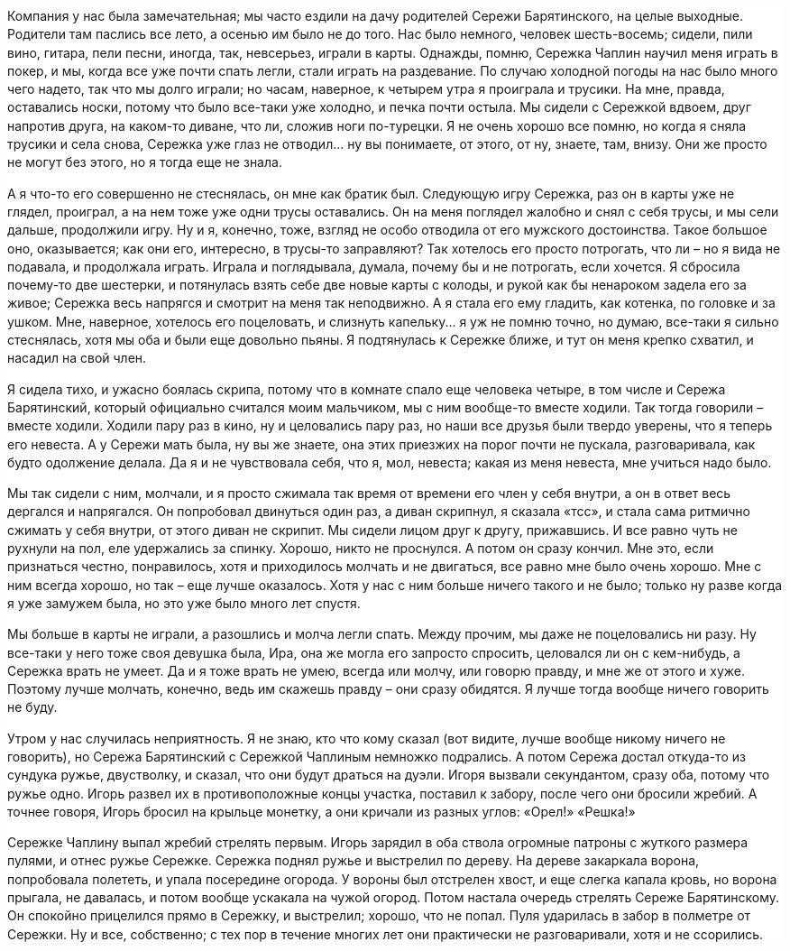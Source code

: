 Компания у нас была замечательная; мы часто ездили на дачу родителей Сережи Барятинского, на целые выходные. Родители там паслись все лето, а осенью им было не до того. Нас было немного, человек шесть-восемь; сидели, пили вино, гитара, пели песни, иногда, так, невсерьез, играли в карты. Однажды, помню, Сережка Чаплин научил меня играть в покер, и мы, когда все уже почти спать легли, стали играть на раздевание. По случаю холодной погоды на нас было много чего надето, так что мы долго играли; но часам, наверное, к четырем утра я проиграла и трусики. На мне, правда, оставались носки, потому что было все-таки уже холодно, и печка почти остыла. Мы сидели с Сережкой вдвоем, друг напротив друга, на каком-то диване, что ли, сложив ноги по-турецки. Я не очень хорошо все помню, но когда я сняла трусики и села снова, Сережка уже глаз не отводил... ну вы понимаете, от этого, от ну, знаете, там, внизу. Они же просто не могут без этого, но я тогда еще не знала.

А я что-то его совершенно не стеснялась, он мне как братик был. Следующую игру Сережка, раз он в карты уже не глядел, проиграл, а на нем тоже уже одни трусы оставались. Он на меня поглядел жалобно и снял с себя трусы, и мы сели дальше, продолжили игру. Ну и я, конечно, тоже, взгляд не особо отводила от его мужского достоинства. Такое большое оно, оказывается; как они его, интересно, в трусы-то заправляют? Так хотелось его просто потрогать, что ли – но я вида не подавала, и продолжала играть. Играла и поглядывала, думала, почему бы и не потрогать, если хочется. Я сбросила почему-то две шестерки, и потянулась взять себе две новые карты с колоды, и рукой как бы ненароком задела его за живое;  Сережка весь напрягся и смотрит на меня так неподвижно. А я стала его ему гладить, как котенка, по головке и за ушком. Мне, наверное, хотелось его поцеловать, и слизнуть капельку... я уж не помню точно, но думаю, все-таки я сильно стеснялась, хотя мы оба и были еще довольно пьяны. Я подтянулась к Сережке ближе, и тут он меня крепко схватил, и насадил на свой член. 

Я сидела тихо, и ужасно боялась скрипа, потому что в комнате спало еще человека четыре, в том числе и Сережа Барятинский, который официально считался моим мальчиком, мы с ним вообще-то вместе ходили. Так тогда говорили – вместе ходили. Ходили пару раз в кино, ну и целовались пару раз, но наши все друзья были твердо уверены, что я теперь его невеста. А у Сережи мать была, ну вы же знаете, она этих приезжих на порог почти не пускала, разговаривала, как будто одолжение делала. Да я и не чувствовала себя, что я, мол, невеста; какая из меня невеста, мне учиться надо было.

Мы так сидели с ним, молчали, и я просто сжимала так время от времени его член у себя внутри, а он в ответ весь дергался и напрягался. Он попробовал двинуться один раз, а диван скрипнул, я сказала «тсс», и стала сама ритмично сжимать у себя внутри, от этого диван не скрипит. Мы сидели лицом друг к другу, прижавшись. И все равно чуть не рухнули на пол, еле удержались за спинку. Хорошо, никто не проснулся. А потом он сразу кончил. Мне это, если признаться честно, понравилось, хотя и приходилось молчать и не двигаться, все равно мне было очень хорошо. Мне с ним всегда хорошо, но так – еще лучше оказалось. Хотя у нас с ним больше ничего такого и не было; только ну разве когда я уже замужем была, но это уже было много лет спустя.

Мы больше в карты не играли, а разошлись и молча легли спать. Между прочим, мы даже не поцеловались ни разу. Ну все-таки у него тоже своя девушка была, Ира, она же могла его запросто спросить, целовался ли он с кем-нибудь, а Сережка врать не умеет. Да и я тоже врать не умею, всегда или молчу, или говорю правду, и мне же от этого и хуже. Поэтому лучше молчать, конечно, ведь им скажешь правду – они сразу обидятся. Я лучше тогда вообще ничего говорить не буду.

Утром у нас случилась неприятность. Я не знаю, кто что кому сказал (вот видите, лучше вообще никому ничего не говорить), но Сережа Барятинский с Сережкой Чаплиным немножко подрались. А потом Сережа достал откуда-то из сундука ружье, двустволку, и сказал, что они будут драться на дуэли. Игоря вызвали секундантом, сразу оба, потому что ружье одно. Игорь развел их в противоположные концы участка, поставил к забору, после чего они бросили жребий. А точнее говоря, Игорь бросил на крыльце монетку, а они кричали из разных углов: «Орел!» «Решка!» 

Сережке Чаплину выпал жребий стрелять первым. Игорь зарядил в оба ствола огромные патроны с жуткого размера пулями, и отнес ружье Сережке. Сережка поднял ружье и выстрелил по дереву. На дереве закаркала ворона, попробовала полететь, и упала посередине огорода. У вороны был отстрелен хвост, и еще слегка капала кровь, но ворона прыгала, не давалась, и потом вообще ускакала на чужой огород. Потом настала очередь стрелять Сереже Барятинскому. Он спокойно прицелился прямо в Сережку, и выстрелил; хорошо, что не попал. Пуля ударилась в забор в полметре от Сережки. Ну и все, собственно; с тех пор в течение многих лет они практически не разговаривали, хотя и не ссорились. 
